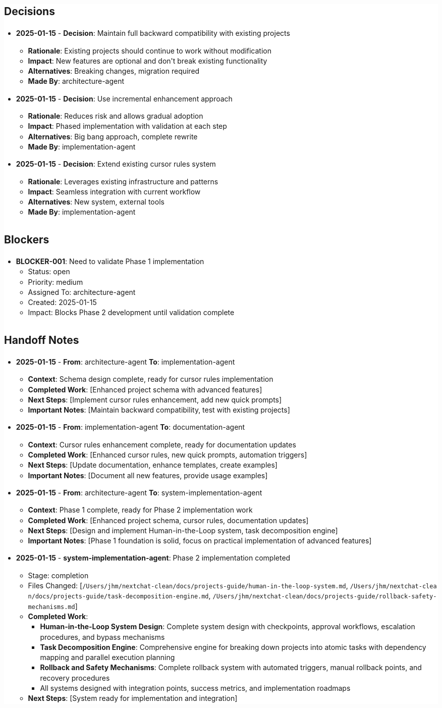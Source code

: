 ## Decisions

- **2025-01-15** - **Decision**: Maintain full backward compatibility with existing projects
  - **Rationale**: Existing projects should continue to work without modification
  - **Impact**: New features are optional and don't break existing functionality
  - **Alternatives**: Breaking changes, migration required
  - **Made By**: architecture-agent

- **2025-01-15** - **Decision**: Use incremental enhancement approach
  - **Rationale**: Reduces risk and allows gradual adoption
  - **Impact**: Phased implementation with validation at each step
  - **Alternatives**: Big bang approach, complete rewrite
  - **Made By**: implementation-agent

- **2025-01-15** - **Decision**: Extend existing cursor rules system
  - **Rationale**: Leverages existing infrastructure and patterns
  - **Impact**: Seamless integration with current workflow
  - **Alternatives**: New system, external tools
  - **Made By**: implementation-agent

## Blockers

- **BLOCKER-001**: Need to validate Phase 1 implementation
  - Status: open
  - Priority: medium
  - Assigned To: architecture-agent
  - Created: 2025-01-15
  - Impact: Blocks Phase 2 development until validation complete

## Handoff Notes

- **2025-01-15** - **From**: architecture-agent **To**: implementation-agent
  - **Context**: Schema design complete, ready for cursor rules implementation
  - **Completed Work**: [Enhanced project schema with advanced features]
  - **Next Steps**: [Implement cursor rules enhancement, add new quick prompts]
  - **Important Notes**: [Maintain backward compatibility, test with existing projects]

- **2025-01-15** - **From**: implementation-agent **To**: documentation-agent
  - **Context**: Cursor rules enhancement complete, ready for documentation updates
  - **Completed Work**: [Enhanced cursor rules, new quick prompts, automation triggers]
  - **Next Steps**: [Update documentation, enhance templates, create examples]
  - **Important Notes**: [Document all new features, provide usage examples]

- **2025-01-15** - **From**: architecture-agent **To**: system-implementation-agent
  - **Context**: Phase 1 complete, ready for Phase 2 implementation work
  - **Completed Work**: [Enhanced project schema, cursor rules, documentation updates]
  - **Next Steps**: [Design and implement Human-in-the-Loop system, task decomposition engine]
  - **Important Notes**: [Phase 1 foundation is solid, focus on practical implementation of advanced features]

- **2025-01-15** - **system-implementation-agent**: Phase 2 implementation completed
  - Stage: completion
  - Files Changed: [`/Users/jhm/nextchat-clean/docs/projects-guide/human-in-the-loop-system.md`, `/Users/jhm/nextchat-clean/docs/projects-guide/task-decomposition-engine.md`, `/Users/jhm/nextchat-clean/docs/projects-guide/rollback-safety-mechanisms.md`]
  - **Completed Work**: 
    - **Human-in-the-Loop System Design**: Complete system design with checkpoints, approval workflows, escalation procedures, and bypass mechanisms
    - **Task Decomposition Engine**: Comprehensive engine for breaking down projects into atomic tasks with dependency mapping and parallel execution planning
    - **Rollback and Safety Mechanisms**: Complete rollback system with automated triggers, manual rollback points, and recovery procedures
    - All systems designed with integration points, success metrics, and implementation roadmaps
  - **Next Steps**: [System ready for implementation and integration]